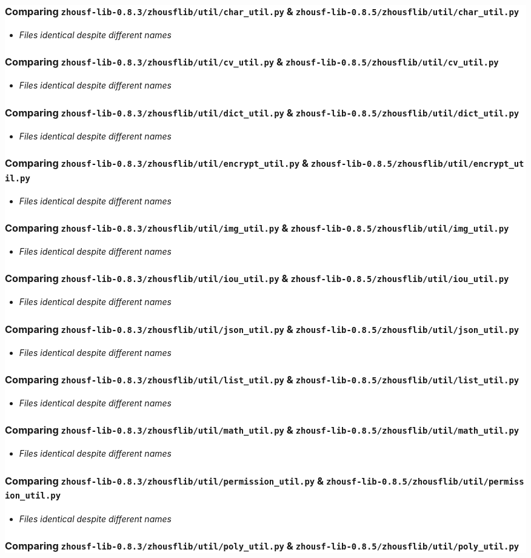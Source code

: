 ### Comparing `zhousf-lib-0.8.3/zhousflib/util/char_util.py` & `zhousf-lib-0.8.5/zhousflib/util/char_util.py`

 * *Files identical despite different names*

### Comparing `zhousf-lib-0.8.3/zhousflib/util/cv_util.py` & `zhousf-lib-0.8.5/zhousflib/util/cv_util.py`

 * *Files identical despite different names*

### Comparing `zhousf-lib-0.8.3/zhousflib/util/dict_util.py` & `zhousf-lib-0.8.5/zhousflib/util/dict_util.py`

 * *Files identical despite different names*

### Comparing `zhousf-lib-0.8.3/zhousflib/util/encrypt_util.py` & `zhousf-lib-0.8.5/zhousflib/util/encrypt_util.py`

 * *Files identical despite different names*

### Comparing `zhousf-lib-0.8.3/zhousflib/util/img_util.py` & `zhousf-lib-0.8.5/zhousflib/util/img_util.py`

 * *Files identical despite different names*

### Comparing `zhousf-lib-0.8.3/zhousflib/util/iou_util.py` & `zhousf-lib-0.8.5/zhousflib/util/iou_util.py`

 * *Files identical despite different names*

### Comparing `zhousf-lib-0.8.3/zhousflib/util/json_util.py` & `zhousf-lib-0.8.5/zhousflib/util/json_util.py`

 * *Files identical despite different names*

### Comparing `zhousf-lib-0.8.3/zhousflib/util/list_util.py` & `zhousf-lib-0.8.5/zhousflib/util/list_util.py`

 * *Files identical despite different names*

### Comparing `zhousf-lib-0.8.3/zhousflib/util/math_util.py` & `zhousf-lib-0.8.5/zhousflib/util/math_util.py`

 * *Files identical despite different names*

### Comparing `zhousf-lib-0.8.3/zhousflib/util/permission_util.py` & `zhousf-lib-0.8.5/zhousflib/util/permission_util.py`

 * *Files identical despite different names*

### Comparing `zhousf-lib-0.8.3/zhousflib/util/poly_util.py` & `zhousf-lib-0.8.5/zhousflib/util/poly_util.py`
